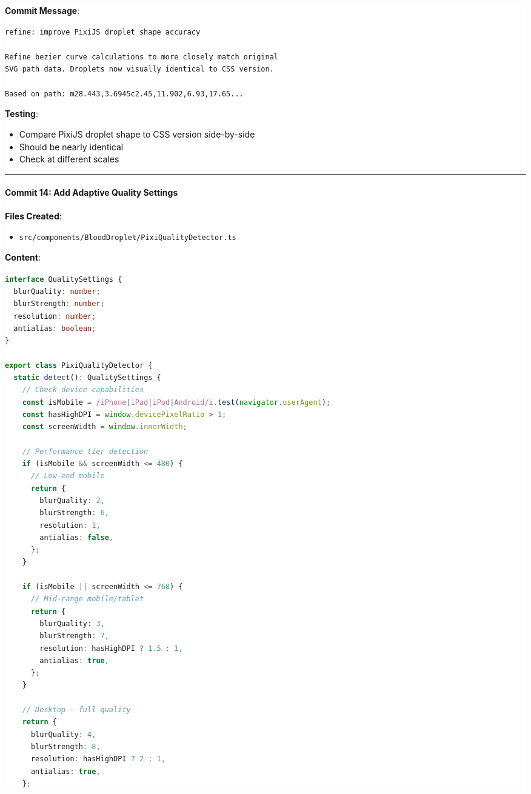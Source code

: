 **Commit Message**:
```
refine: improve PixiJS droplet shape accuracy

Refine bezier curve calculations to more closely match original
SVG path data. Droplets now visually identical to CSS version.

Based on path: m28.443,3.6945c2.45,11.902,6.93,17.65...
```

**Testing**:
- Compare PixiJS droplet shape to CSS version side-by-side
- Should be nearly identical
- Check at different scales

---

#### Commit 14: Add Adaptive Quality Settings
**Files Created**:
- `src/components/BloodDroplet/PixiQualityDetector.ts`

**Content**:
```typescript
interface QualitySettings {
  blurQuality: number;
  blurStrength: number;
  resolution: number;
  antialias: boolean;
}

export class PixiQualityDetector {
  static detect(): QualitySettings {
    // Check device capabilities
    const isMobile = /iPhone|iPad|iPod|Android/i.test(navigator.userAgent);
    const hasHighDPI = window.devicePixelRatio > 1;
    const screenWidth = window.innerWidth;

    // Performance tier detection
    if (isMobile && screenWidth <= 480) {
      // Low-end mobile
      return {
        blurQuality: 2,
        blurStrength: 6,
        resolution: 1,
        antialias: false,
      };
    }

    if (isMobile || screenWidth <= 768) {
      // Mid-range mobile/tablet
      return {
        blurQuality: 3,
        blurStrength: 7,
        resolution: hasHighDPI ? 1.5 : 1,
        antialias: true,
      };
    }

    // Desktop - full quality
    return {
      blurQuality: 4,
      blurStrength: 8,
      resolution: hasHighDPI ? 2 : 1,
      antialias: true,
    };
```